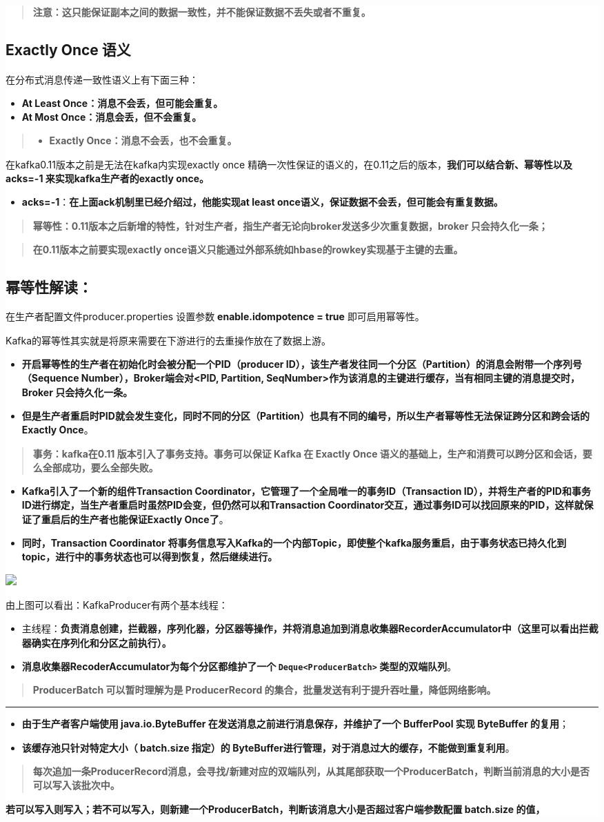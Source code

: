> **注意：这只能保证副本之间的数据一致性，并不能保证数据不丢失或者不重复。** 

Exactly Once 语义
---------------

在分布式消息传递一致性语义上有下面三种：

*   **At Least Once：消息不会丢，但可能会重复。** 
*   **At Most Once：消息会丢，但不会重复。** 

> *   **Exactly Once：消息不会丢，也不会重复。** 

在kafka0.11版本之前是无法在kafka内实现exactly once 精确一次性保证的语义的，在0.11之后的版本，**我们可以结合新、幂等性以及acks=-1 来实现kafka生产者的exactly once。** 

*   **acks=-1**：**在上面ack机制里已经介绍过，他能实现at least once语义，保证数据不会丢，但可能会有重复数据。** 

> **幂等性：0.11版本之后新增的特性，针对生产者，指生产者无论向broker发送多少次重复数据，broker 只会持久化一条；**

> **在0.11版本之前要实现exactly once语义只能通过外部系统如hbase的rowkey实现基于主键的去重。** 

幂等性解读：
------

在生产者配置文件producer.properties 设置参数 **enable.idompotence = true** 即可启用幂等性。

Kafka的幂等性其实就是将原来需要在下游进行的去重操作放在了数据上游。

*   **开启幂等性的生产者在初始化时会被分配一个PID（producer ID），该生产者发往同一个分区（Partition）的消息会附带一个序列号（Sequence Number），Broker端会对<PID, Partition, SeqNumber>作为该消息的主键进行缓存，当有相同主键的消息提交时，Broker 只会持久化一条。** 
    
*   **但是生产者重启时PID就会发生变化，同时不同的分区（Partition）也具有不同的编号，所以生产者幂等性无法保证跨分区和跨会话的 Exactly Once**。
    

> **事务：kafka在0.11 版本引入了事务支持。事务可以保证 Kafka 在 Exactly Once 语义的基础上，生产和消费可以跨分区和会话，要么全部成功，要么全部失败。** 

*   **Kafka引入了一个新的组件Transaction Coordinator，它管理了一个全局唯一的事务ID（Transaction ID），并将生产者的PID和事务ID进行绑定，当生产者重启时虽然PID会变，但仍然可以和Transaction Coordinator交互，通过事务ID可以找回原来的PID，这样就保证了重启后的生产者也能保证Exactly Once了**。
    
*   **同时，Transaction Coordinator 将事务信息写入Kafka的一个内部Topic，即使整个kafka服务重启，由于事务状态已持久化到topic，进行中的事务状态也可以得到恢复，然后继续进行。** 
    

![](https://p3-juejin.byteimg.com/tos-cn-i-k3u1fbpfcp/3d145763073b4cc59daf17788752a8fa~tplv-k3u1fbpfcp-zoom-in-crop-mark:1512:0:0:0.awebp)

由上图可以看出：KafkaProducer有两个基本线程：

*   主线程：**负责消息创建，拦截器，序列化器，分区器等操作，并将消息追加到消息收集器RecorderAccumulator中（这里可以看出拦截器确实在序列化和分区之前执行）。** 
    
*   **消息收集器RecoderAccumulator为每个分区都维护了一个 `Deque<ProducerBatch>` 类型的双端队列**。
    

> **ProducerBatch 可以暂时理解为是 ProducerRecord 的集合，批量发送有利于提升吞吐量，降低网络影响。** 

* * *

*   **由于生产者客户端使用 java.io.ByteBuffer 在发送消息之前进行消息保存，并维护了一个 BufferPool 实现 ByteBuffer 的复用**；
    
*   **该缓存池只针对特定大小（ batch.size 指定）的 ByteBuffer进行管理，对于消息过大的缓存，不能做到重复利用**。
    

> **每次追加一条ProducerRecord消息，会寻找/新建对应的双端队列，从其尾部获取一个ProducerBatch，判断当前消息的大小是否可以写入该批次中。** 

**若可以写入则写入；若不可以写入，则新建一个ProducerBatch，判断该消息大小是否超过客户端参数配置 batch.size 的值，**
